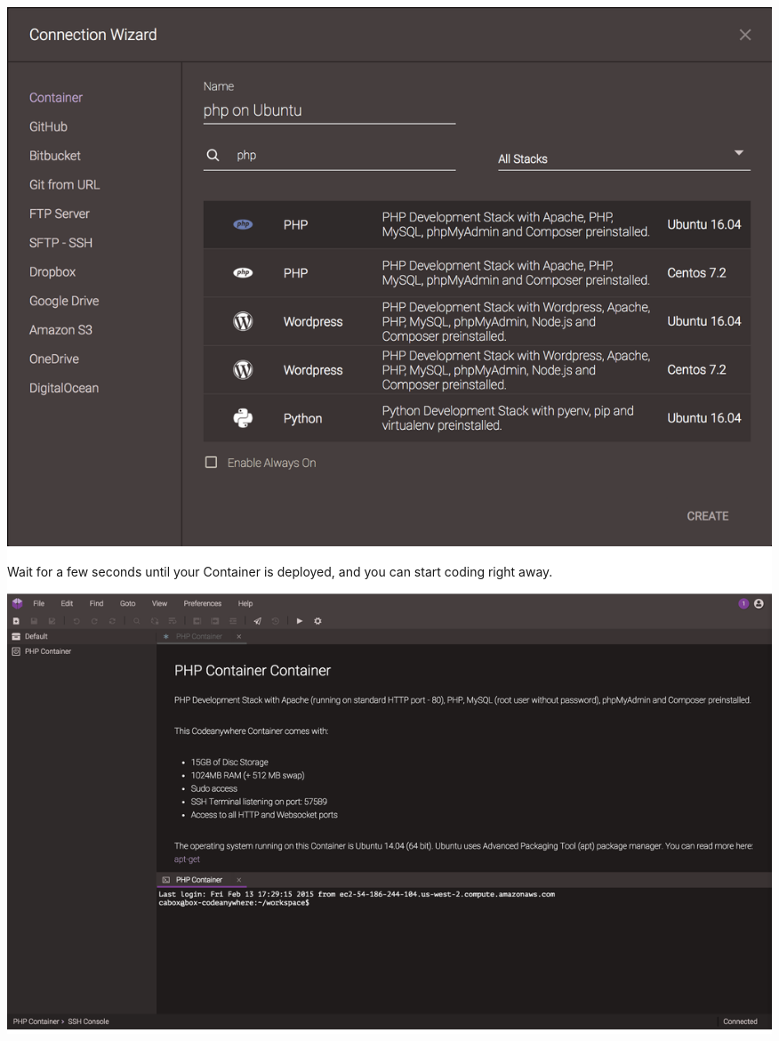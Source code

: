 ![](/images/container-php.png)

Wait for a few seconds until your Container is deployed, and you can start coding right away.

![](/images/container-created.png)
